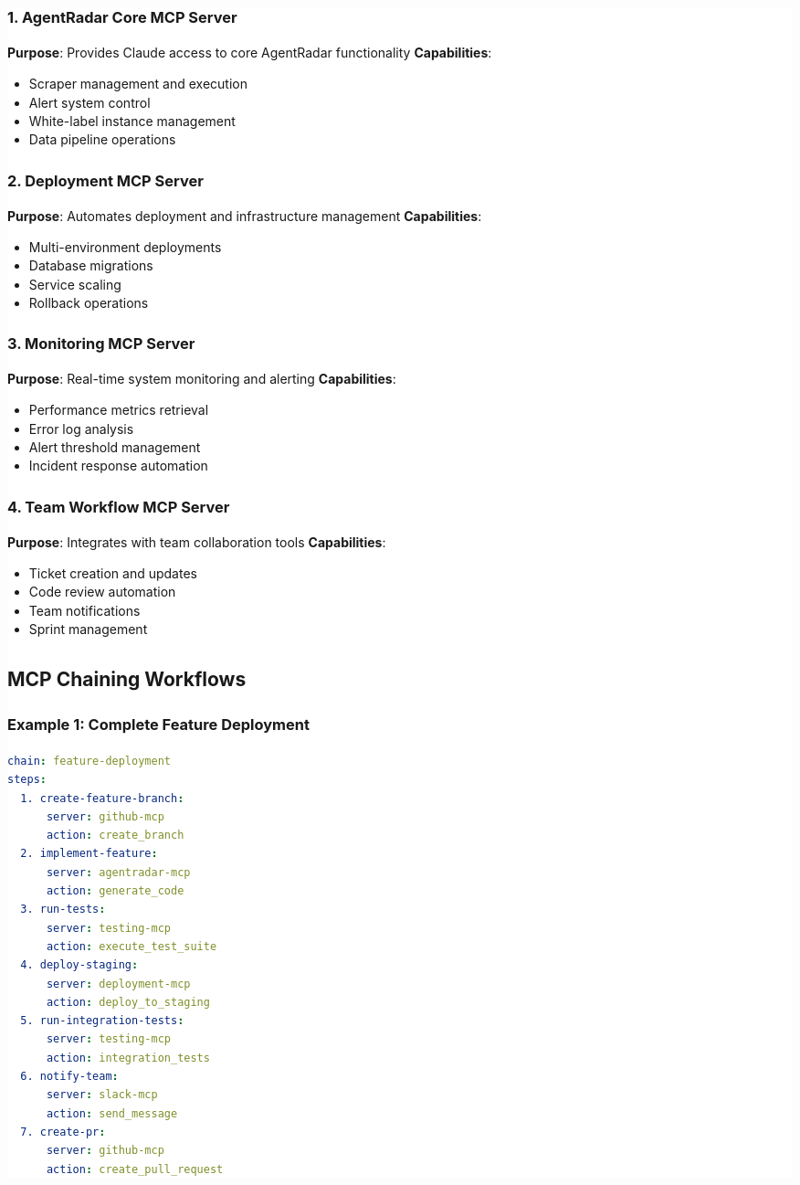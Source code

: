 ### 1. AgentRadar Core MCP Server
**Purpose**: Provides Claude access to core AgentRadar functionality
**Capabilities**:
- Scraper management and execution
- Alert system control
- White-label instance management
- Data pipeline operations

### 2. Deployment MCP Server
**Purpose**: Automates deployment and infrastructure management
**Capabilities**:
- Multi-environment deployments
- Database migrations
- Service scaling
- Rollback operations

### 3. Monitoring MCP Server
**Purpose**: Real-time system monitoring and alerting
**Capabilities**:
- Performance metrics retrieval
- Error log analysis
- Alert threshold management
- Incident response automation

### 4. Team Workflow MCP Server
**Purpose**: Integrates with team collaboration tools
**Capabilities**:
- Ticket creation and updates
- Code review automation
- Team notifications
- Sprint management

## MCP Chaining Workflows

### Example 1: Complete Feature Deployment
```yaml
chain: feature-deployment
steps:
  1. create-feature-branch:
      server: github-mcp
      action: create_branch
  2. implement-feature:
      server: agentradar-mcp
      action: generate_code
  3. run-tests:
      server: testing-mcp
      action: execute_test_suite
  4. deploy-staging:
      server: deployment-mcp
      action: deploy_to_staging
  5. run-integration-tests:
      server: testing-mcp
      action: integration_tests
  6. notify-team:
      server: slack-mcp
      action: send_message
  7. create-pr:
      server: github-mcp
      action: create_pull_request
```

